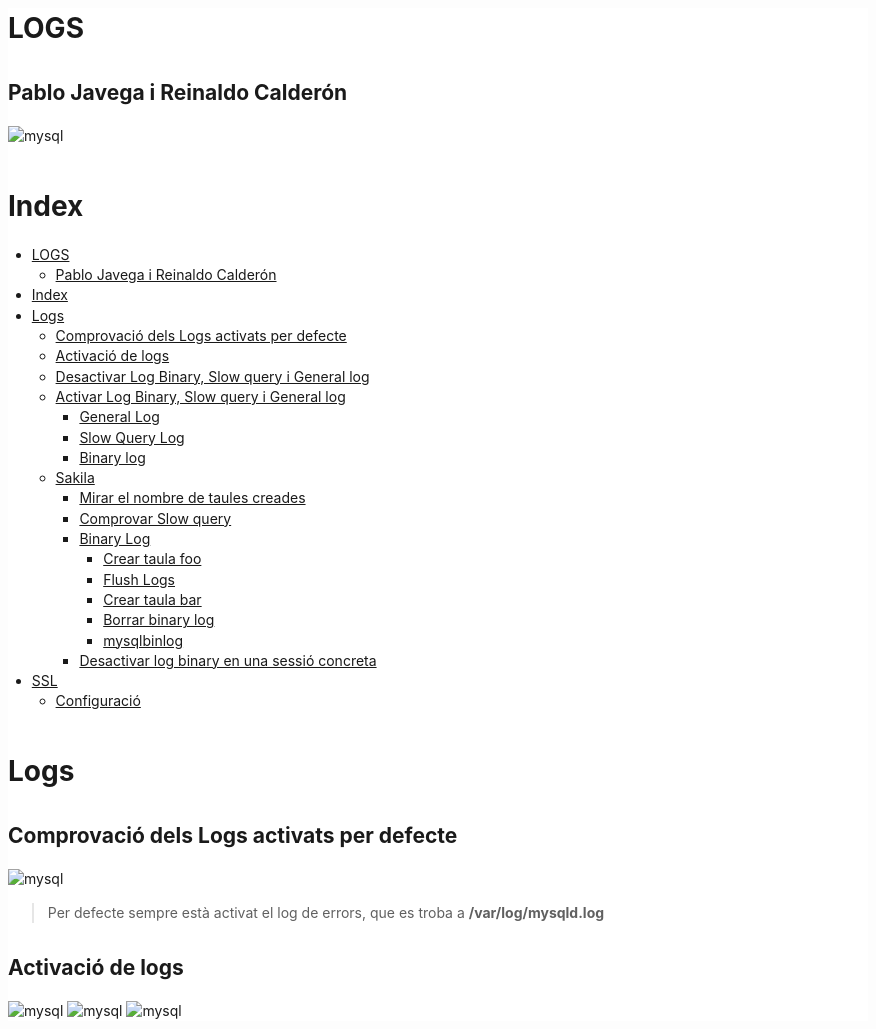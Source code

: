 # LOGS
## Pablo Javega i Reinaldo Calderón


<img src="https://i.imgur.com/wCqEt29.png" alt="mysql" title="percona" width="300"/>

# Index
- [LOGS](#logs)
  - [Pablo Javega i Reinaldo Calderón](#pablo-javega-i-reinaldo-calderón)
- [Index](#index)
- [Logs](#logs-1)
  - [Comprovació dels Logs activats per defecte](#comprovació-dels-logs-activats-per-defecte)
  - [Activació de logs](#activació-de-logs)
  - [Desactivar Log Binary, Slow query i General log](#desactivar-log-binary-slow-query-i-general-log)
  - [Activar Log Binary, Slow query i General log](#activar-log-binary-slow-query-i-general-log)
    - [General Log](#general-log)
    - [Slow Query Log](#slow-query-log)
    - [Binary log](#binary-log)
  - [Sakila](#sakila)
    - [Mirar el nombre de taules creades](#mirar-el-nombre-de-taules-creades)
    - [Comprovar Slow query](#comprovar-slow-query)
    - [Binary Log](#binary-log-1)
      - [Crear taula foo](#crear-taula-foo)
      - [Flush Logs](#flush-logs)
      - [Crear taula bar](#crear-taula-bar)
      - [Borrar binary log](#borrar-binary-log)
      - [mysqlbinlog](#mysqlbinlog)
    - [Desactivar log binary en una sessió concreta](#desactivar-log-binary-en-una-sessió-concreta)
- [SSL](#ssl)
  - [Configuració](#configuració)

# Logs
## Comprovació dels Logs activats per defecte

<img src="https://i.imgur.com/gb7Mshs.png" alt="mysql" title="percona" width="30000"/>

>Per defecte sempre està activat el log de errors, que es troba a **/var/log/mysqld.log**
## Activació de logs

<img src="https://i.imgur.com/9r6bKTc.png" alt="mysql" title="percona" width="30000"/>

<img src="https://i.imgur.com/dnWgm6W.png" alt="mysql" title="percona" width="30000"/>

<img src="https://i.imgur.com/b7OiFbe.png" alt="mysql" title="percona" width="30000"/>
